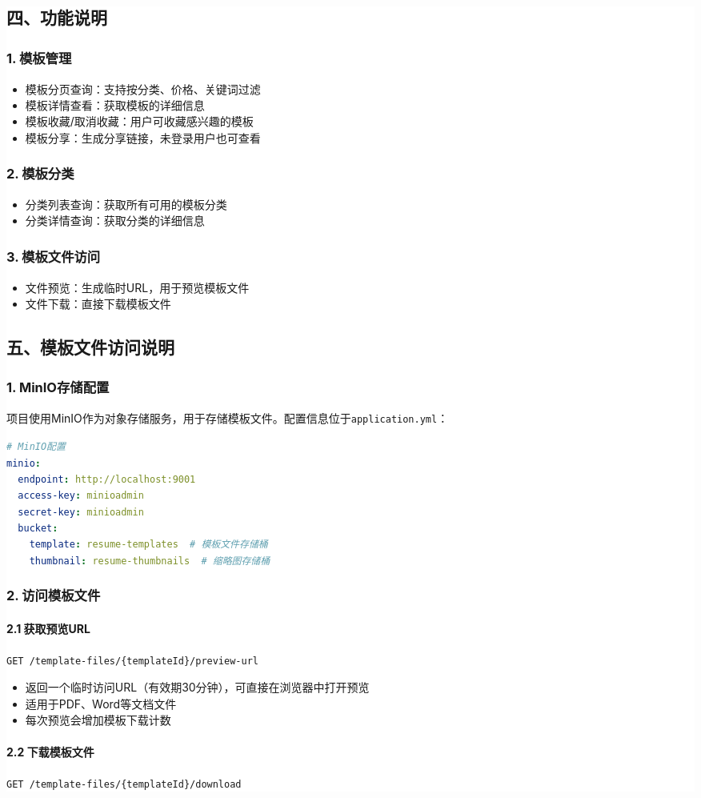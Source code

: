 ## 四、功能说明

### 1. 模板管理

- 模板分页查询：支持按分类、价格、关键词过滤
- 模板详情查看：获取模板的详细信息
- 模板收藏/取消收藏：用户可收藏感兴趣的模板
- 模板分享：生成分享链接，未登录用户也可查看

### 2. 模板分类

- 分类列表查询：获取所有可用的模板分类
- 分类详情查询：获取分类的详细信息

### 3. 模板文件访问

- 文件预览：生成临时URL，用于预览模板文件
- 文件下载：直接下载模板文件

## 五、模板文件访问说明

### 1. MinIO存储配置

项目使用MinIO作为对象存储服务，用于存储模板文件。配置信息位于`application.yml`：

```yaml
# MinIO配置
minio:
  endpoint: http://localhost:9001
  access-key: minioadmin
  secret-key: minioadmin
  bucket: 
    template: resume-templates  # 模板文件存储桶
    thumbnail: resume-thumbnails  # 缩略图存储桶
```

### 2. 访问模板文件

#### 2.1 获取预览URL

```http
GET /template-files/{templateId}/preview-url
```

- 返回一个临时访问URL（有效期30分钟），可直接在浏览器中打开预览
- 适用于PDF、Word等文档文件
- 每次预览会增加模板下载计数

#### 2.2 下载模板文件

```http
GET /template-files/{templateId}/download
```
